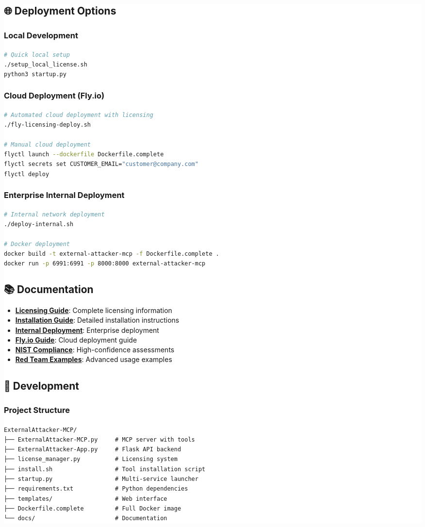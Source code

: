## 🌐 **Deployment Options**

### **Local Development**
```bash
# Quick local setup
./setup_local_license.sh
python3 startup.py
```

### **Cloud Deployment (Fly.io)**
```bash
# Automated cloud deployment with licensing
./fly-licensing-deploy.sh

# Manual cloud deployment
flyctl launch --dockerfile Dockerfile.complete
flyctl secrets set CUSTOMER_EMAIL="customer@company.com"
flyctl deploy
```

### **Enterprise Internal Deployment**
```bash
# Internal network deployment
./deploy-internal.sh

# Docker deployment
docker build -t external-attacker-mcp -f Dockerfile.complete .
docker run -p 6991:6991 -p 8000:8000 external-attacker-mcp
```

## 📚 **Documentation**

- **[Licensing Guide](LICENSING_GUIDE.md)**: Complete licensing information
- **[Installation Guide](INSTALLATION.md)**: Detailed installation instructions
- **[Internal Deployment](INTERNAL_DEPLOYMENT_GUIDE.md)**: Enterprise deployment
- **[Fly.io Guide](FLY_LICENSING_GUIDE.md)**: Cloud deployment guide
- **[NIST Compliance](HIGH_CONFIDENCE_NIST_GUIDE.md)**: High-confidence assessments
- **[Red Team Examples](RED_TEAM_EXAMPLES.md)**: Advanced usage examples

## 🔧 **Development**

### **Project Structure**
```
ExternalAttacker-MCP/
├── ExternalAttacker-MCP.py     # MCP server with tools
├── ExternalAttacker-App.py     # Flask API backend
├── license_manager.py          # Licensing system
├── install.sh                  # Tool installation script
├── startup.py                  # Multi-service launcher
├── requirements.txt            # Python dependencies
├── templates/                  # Web interface
├── Dockerfile.complete         # Full Docker image
└── docs/                       # Documentation
```
